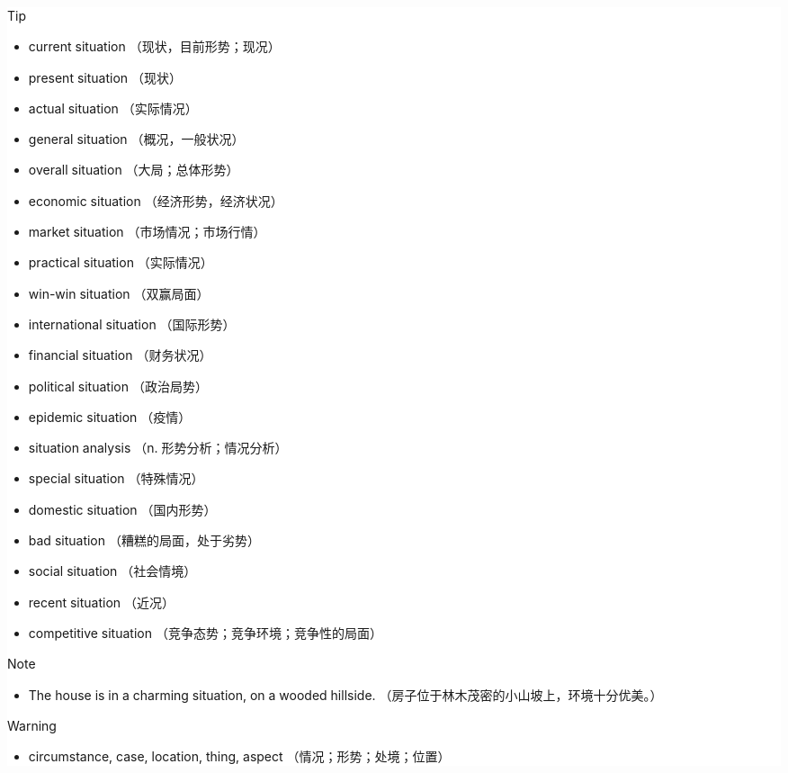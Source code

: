 > [!TIP]
>
> - current situation （现状，目前形势；现况）
>
> - present situation （现状）
>
> - actual situation （实际情况）
>
> - general situation （概况，一般状况）
>
> - overall situation （大局；总体形势）
>
> - economic situation （经济形势，经济状况）
>
> - market situation （市场情况；市场行情）
>
> - practical situation （实际情况）
>
> - win-win situation （双赢局面）
>
> - international situation （国际形势）
>
> - financial situation （财务状况）
>
> - political situation （政治局势）
>
> - epidemic situation （疫情）
>
> - situation analysis （n. 形势分析；情况分析）
>
> - special situation （特殊情况）
>
> - domestic situation （国内形势）
>
> - bad situation （糟糕的局面，处于劣势）
>
> - social situation （社会情境）
>
> - recent situation （近况）
>
> - competitive situation （竞争态势；竞争环境；竞争性的局面）
>

> [!NOTE]
>
> - The house is in a charming situation, on a wooded hillside. （房子位于林木茂密的小山坡上，环境十分优美。）
>

> [!WARNING]
>
> - circumstance, case, location, thing, aspect （情况；形势；处境；位置）
>
